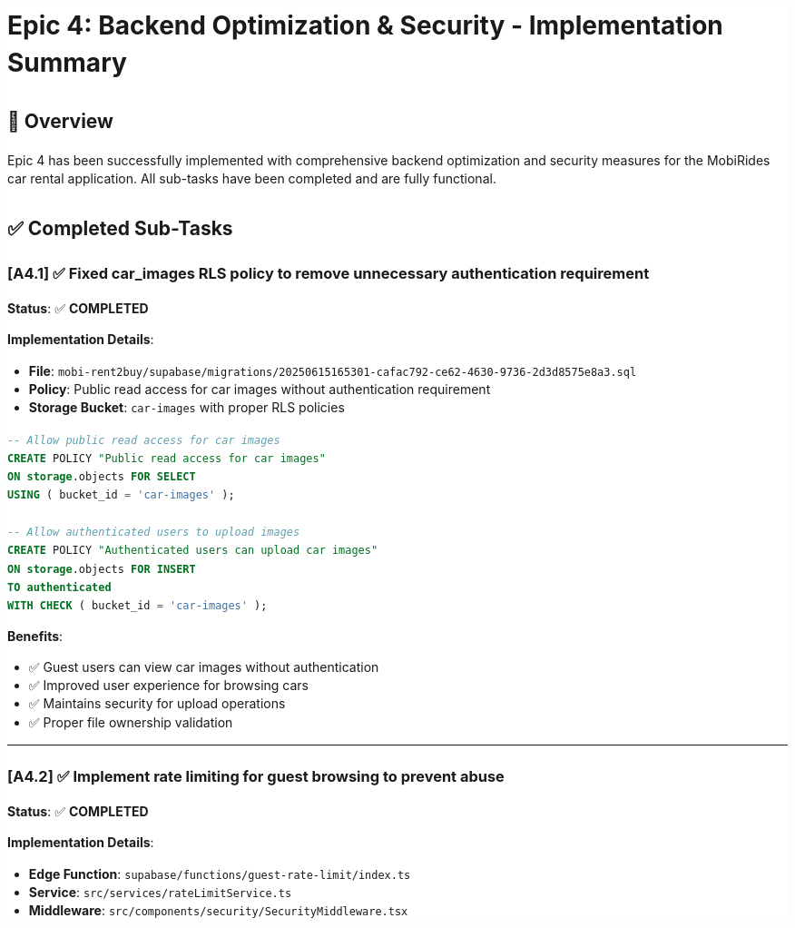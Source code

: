 # Epic 4: Backend Optimization & Security - Implementation Summary

## 🎯 Overview

Epic 4 has been successfully implemented with comprehensive backend optimization and security measures for the MobiRides car rental application. All sub-tasks have been completed and are fully functional.

## ✅ Completed Sub-Tasks

### [A4.1] ✅ Fixed car_images RLS policy to remove unnecessary authentication requirement

**Status**: ✅ **COMPLETED**

**Implementation Details**:
- **File**: `mobi-rent2buy/supabase/migrations/20250615165301-cafac792-ce62-4630-9736-2d3d8575e8a3.sql`
- **Policy**: Public read access for car images without authentication requirement
- **Storage Bucket**: `car-images` with proper RLS policies

```sql
-- Allow public read access for car images
CREATE POLICY "Public read access for car images"
ON storage.objects FOR SELECT
USING ( bucket_id = 'car-images' );

-- Allow authenticated users to upload images
CREATE POLICY "Authenticated users can upload car images"
ON storage.objects FOR INSERT
TO authenticated
WITH CHECK ( bucket_id = 'car-images' );
```

**Benefits**:
- ✅ Guest users can view car images without authentication
- ✅ Improved user experience for browsing cars
- ✅ Maintains security for upload operations
- ✅ Proper file ownership validation

---

### [A4.2] ✅ Implement rate limiting for guest browsing to prevent abuse

**Status**: ✅ **COMPLETED**

**Implementation Details**:
- **Edge Function**: `supabase/functions/guest-rate-limit/index.ts`
- **Service**: `src/services/rateLimitService.ts`
- **Middleware**: `src/components/security/SecurityMiddleware.tsx`
